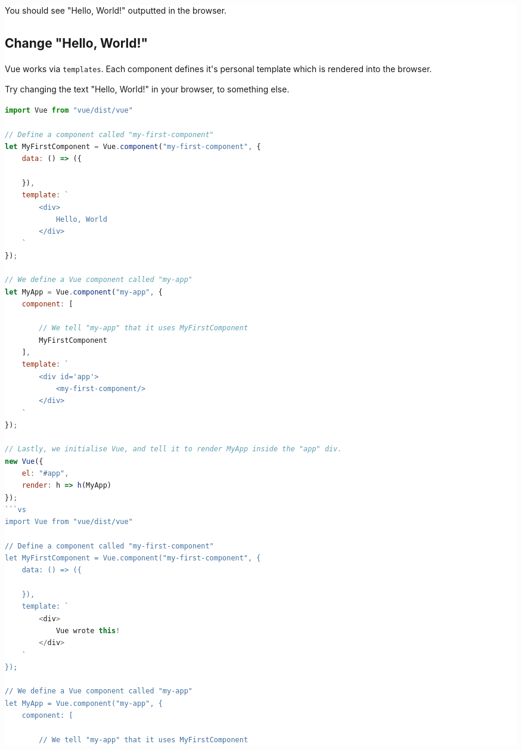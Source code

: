 You should see "Hello, World!" outputted in the browser.

## Change "Hello, World!"

Vue works via `templates`. Each component defines it's personal template which is rendered into the browser.

Try changing the text "Hello, World!" in your browser, to something else.

<Answer>

```javascript
import Vue from "vue/dist/vue"

// Define a component called "my-first-component"
let MyFirstComponent = Vue.component("my-first-component", {
    data: () => ({

    }),
    template: `
        <div>
            Hello, World
        </div>
    `
});

// We define a Vue component called "my-app"
let MyApp = Vue.component("my-app", {
    component: [

        // We tell "my-app" that it uses MyFirstComponent
        MyFirstComponent
    ],
    template: `
        <div id='app'>
            <my-first-component/>
        </div>
    `
});

// Lastly, we initialise Vue, and tell it to render MyApp inside the "app" div.
new Vue({
    el: "#app",
    render: h => h(MyApp)
});
```vs
import Vue from "vue/dist/vue"

// Define a component called "my-first-component"
let MyFirstComponent = Vue.component("my-first-component", {
    data: () => ({

    }),
    template: `
        <div>
            Vue wrote this!
        </div>
    `
});

// We define a Vue component called "my-app"
let MyApp = Vue.component("my-app", {
    component: [

        // We tell "my-app" that it uses MyFirstComponent
```
